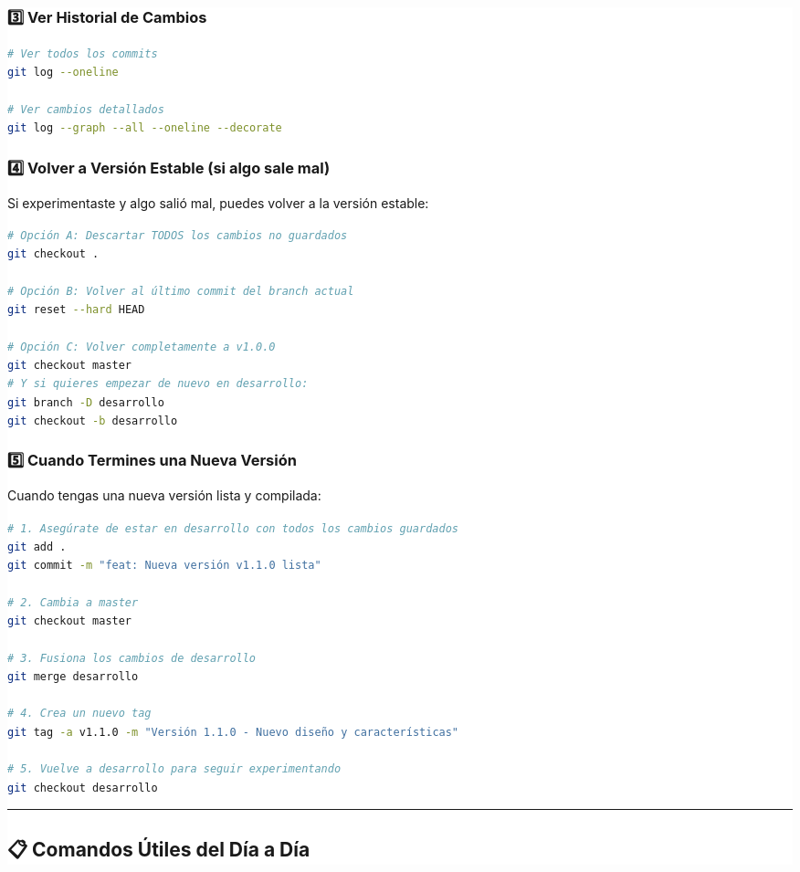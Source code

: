 ### 3️⃣ Ver Historial de Cambios

```bash
# Ver todos los commits
git log --oneline

# Ver cambios detallados
git log --graph --all --oneline --decorate
```

### 4️⃣ Volver a Versión Estable (si algo sale mal)

Si experimentaste y algo salió mal, puedes volver a la versión estable:

```bash
# Opción A: Descartar TODOS los cambios no guardados
git checkout .

# Opción B: Volver al último commit del branch actual
git reset --hard HEAD

# Opción C: Volver completamente a v1.0.0
git checkout master
# Y si quieres empezar de nuevo en desarrollo:
git branch -D desarrollo
git checkout -b desarrollo
```

### 5️⃣ Cuando Termines una Nueva Versión

Cuando tengas una nueva versión lista y compilada:

```bash
# 1. Asegúrate de estar en desarrollo con todos los cambios guardados
git add .
git commit -m "feat: Nueva versión v1.1.0 lista"

# 2. Cambia a master
git checkout master

# 3. Fusiona los cambios de desarrollo
git merge desarrollo

# 4. Crea un nuevo tag
git tag -a v1.1.0 -m "Versión 1.1.0 - Nuevo diseño y características"

# 5. Vuelve a desarrollo para seguir experimentando
git checkout desarrollo
```

---

## 📋 Comandos Útiles del Día a Día
